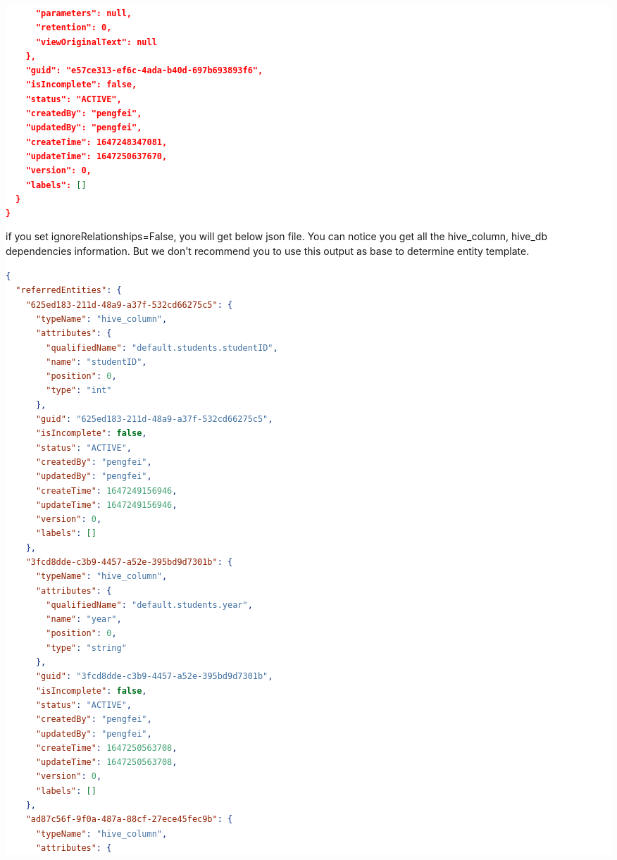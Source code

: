 ```json
      "parameters": null,
      "retention": 0,
      "viewOriginalText": null
    },
    "guid": "e57ce313-ef6c-4ada-b40d-697b693893f6",
    "isIncomplete": false,
    "status": "ACTIVE",
    "createdBy": "pengfei",
    "updatedBy": "pengfei",
    "createTime": 1647248347081,
    "updateTime": 1647250637670,
    "version": 0,
    "labels": []
  }
}
```

if you set ignoreRelationships=False, you will get below json file. You can notice you get all the hive_column, hive_db
dependencies information. But we don't recommend you to use this output as base to determine entity template.

```json
{
  "referredEntities": {
    "625ed183-211d-48a9-a37f-532cd66275c5": {
      "typeName": "hive_column",
      "attributes": {
        "qualifiedName": "default.students.studentID",
        "name": "studentID",
        "position": 0,
        "type": "int"
      },
      "guid": "625ed183-211d-48a9-a37f-532cd66275c5",
      "isIncomplete": false,
      "status": "ACTIVE",
      "createdBy": "pengfei",
      "updatedBy": "pengfei",
      "createTime": 1647249156946,
      "updateTime": 1647249156946,
      "version": 0,
      "labels": []
    },
    "3fcd8dde-c3b9-4457-a52e-395bd9d7301b": {
      "typeName": "hive_column",
      "attributes": {
        "qualifiedName": "default.students.year",
        "name": "year",
        "position": 0,
        "type": "string"
      },
      "guid": "3fcd8dde-c3b9-4457-a52e-395bd9d7301b",
      "isIncomplete": false,
      "status": "ACTIVE",
      "createdBy": "pengfei",
      "updatedBy": "pengfei",
      "createTime": 1647250563708,
      "updateTime": 1647250563708,
      "version": 0,
      "labels": []
    },
    "ad87c56f-9f0a-487a-88cf-27ece45fec9b": {
      "typeName": "hive_column",
      "attributes": {
```